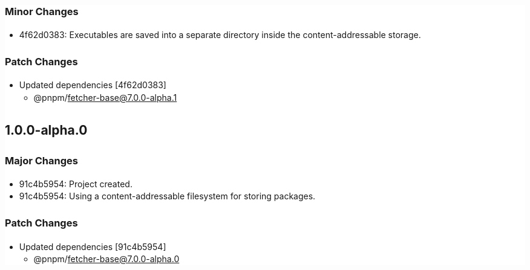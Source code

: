 ### Minor Changes

- 4f62d0383: Executables are saved into a separate directory inside the content-addressable storage.

### Patch Changes

- Updated dependencies [4f62d0383]
  - @pnpm/fetcher-base@7.0.0-alpha.1

## 1.0.0-alpha.0

### Major Changes

- 91c4b5954: Project created.
- 91c4b5954: Using a content-addressable filesystem for storing packages.

### Patch Changes

- Updated dependencies [91c4b5954]
  - @pnpm/fetcher-base@7.0.0-alpha.0
